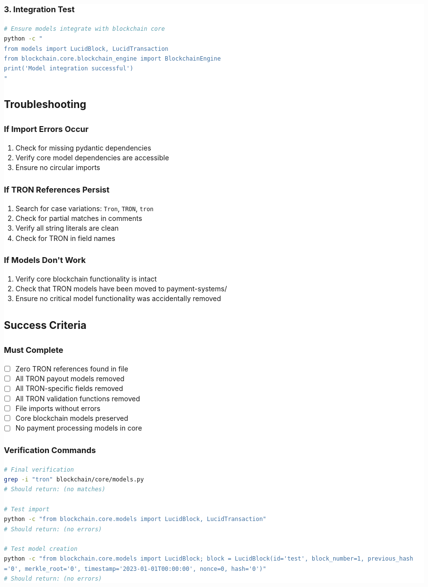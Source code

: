 ### 3. Integration Test
```bash
# Ensure models integrate with blockchain core
python -c "
from models import LucidBlock, LucidTransaction
from blockchain.core.blockchain_engine import BlockchainEngine
print('Model integration successful')
"
```

## Troubleshooting

### If Import Errors Occur
1. Check for missing pydantic dependencies
2. Verify core model dependencies are accessible
3. Ensure no circular imports

### If TRON References Persist
1. Search for case variations: `Tron`, `TRON`, `tron`
2. Check for partial matches in comments
3. Verify all string literals are clean
4. Check for TRON in field names

### If Models Don't Work
1. Verify core blockchain functionality is intact
2. Check that TRON models have been moved to payment-systems/
3. Ensure no critical model functionality was accidentally removed

## Success Criteria

### Must Complete
- [ ] Zero TRON references found in file
- [ ] All TRON payout models removed
- [ ] All TRON-specific fields removed
- [ ] All TRON validation functions removed
- [ ] File imports without errors
- [ ] Core blockchain models preserved
- [ ] No payment processing models in core

### Verification Commands
```bash
# Final verification
grep -i "tron" blockchain/core/models.py
# Should return: (no matches)

# Test import
python -c "from blockchain.core.models import LucidBlock, LucidTransaction"
# Should return: (no errors)

# Test model creation
python -c "from blockchain.core.models import LucidBlock; block = LucidBlock(id='test', block_number=1, previous_hash='0', merkle_root='0', timestamp='2023-01-01T00:00:00', nonce=0, hash='0')"
# Should return: (no errors)
```
